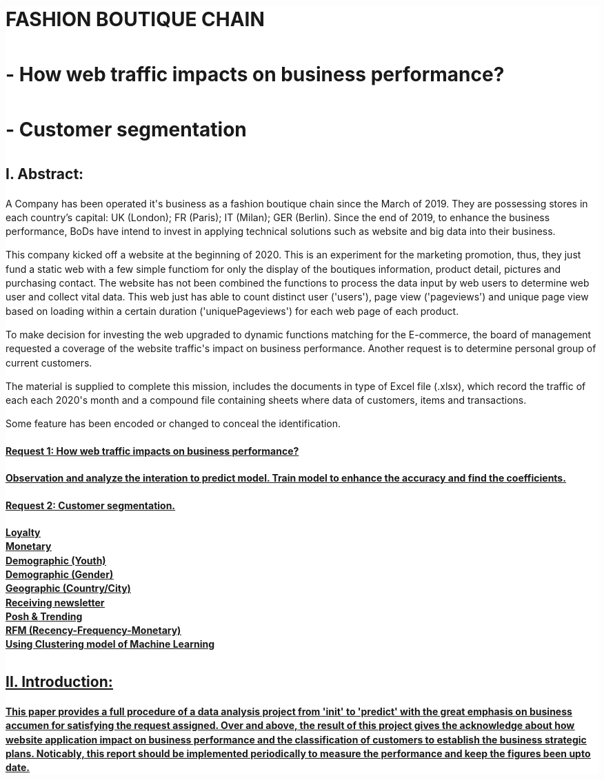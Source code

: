 # FASHION BOUTIQUE CHAIN
# - How web traffic impacts on business performance?
# - Customer segmentation

## I. Abstract:
A Company has been operated it's business as a fashion boutique chain since the March of 2019. They are possessing stores in each country’s capital: UK (London); FR (Paris); IT (Milan); GER (Berlin). Since the end of 2019, to enhance the business performance, BoDs have intend to invest in applying technical solutions such as website and big data into their business.

This company kicked off a website at the beginning of 2020. This is an experiment for the marketing promotion, thus, they just fund a static web with a few simple functiom for only the display of the boutiques information, product detail, pictures and purchasing contact. The website has not been combined the functions to process the data input by web users to determine web user and collect vital data. This web just has able to count distinct user ('users'), page view ('pageviews') and unique page view based on loading within a certain duration ('uniquePageviews') for each web page of each product.

To make decision for investing the web upgraded to dynamic functions matching for the E-commerce, the board of management requested a coverage of the website traffic's impact on business performance. Another request is to determine personal group of current customers.

The material is supplied to complete this mission, includes the documents in type of Excel file (.xlsx), which record the traffic of each each 2020's month and a compound file containing sheets where data of customers, items and transactions.

Some feature has been encoded or changed to conceal the identification.

#### <b><u> Request 1: How web traffic impacts on business performance?
<b><u> Observation and analyze the interation to predict model.
<b><u> Train model to enhance the accuracy and find the coefficients.
#### <b><u> Request 2: Customer segmentation.
 <b><u> Loyalty <br>
 <b><u> Monetary<br>
 <b><u>Demographic (Youth)<br>
 <b><u>Demographic (Gender)<br>
 <b><u>Geographic (Country/City)<br>
 <b><u>Receiving newsletter<br>
 <b><u>Posh & Trending<br>
 <b><u>RFM (Recency-Frequency-Monetary)<br>
 <b><u>Using Clustering model of Machine Learning<br>
## II. Introduction:
This paper provides a full procedure of a data analysis project from 'init' to 'predict' with the great emphasis on business accumen for satisfying the request assigned. Over and above, the result of this project gives the acknowledge about how website application impact on business performance and the classification of customers to establish the business strategic plans. Noticably, this report should be implemented periodically to measure the performance and keep the figures been upto date.
